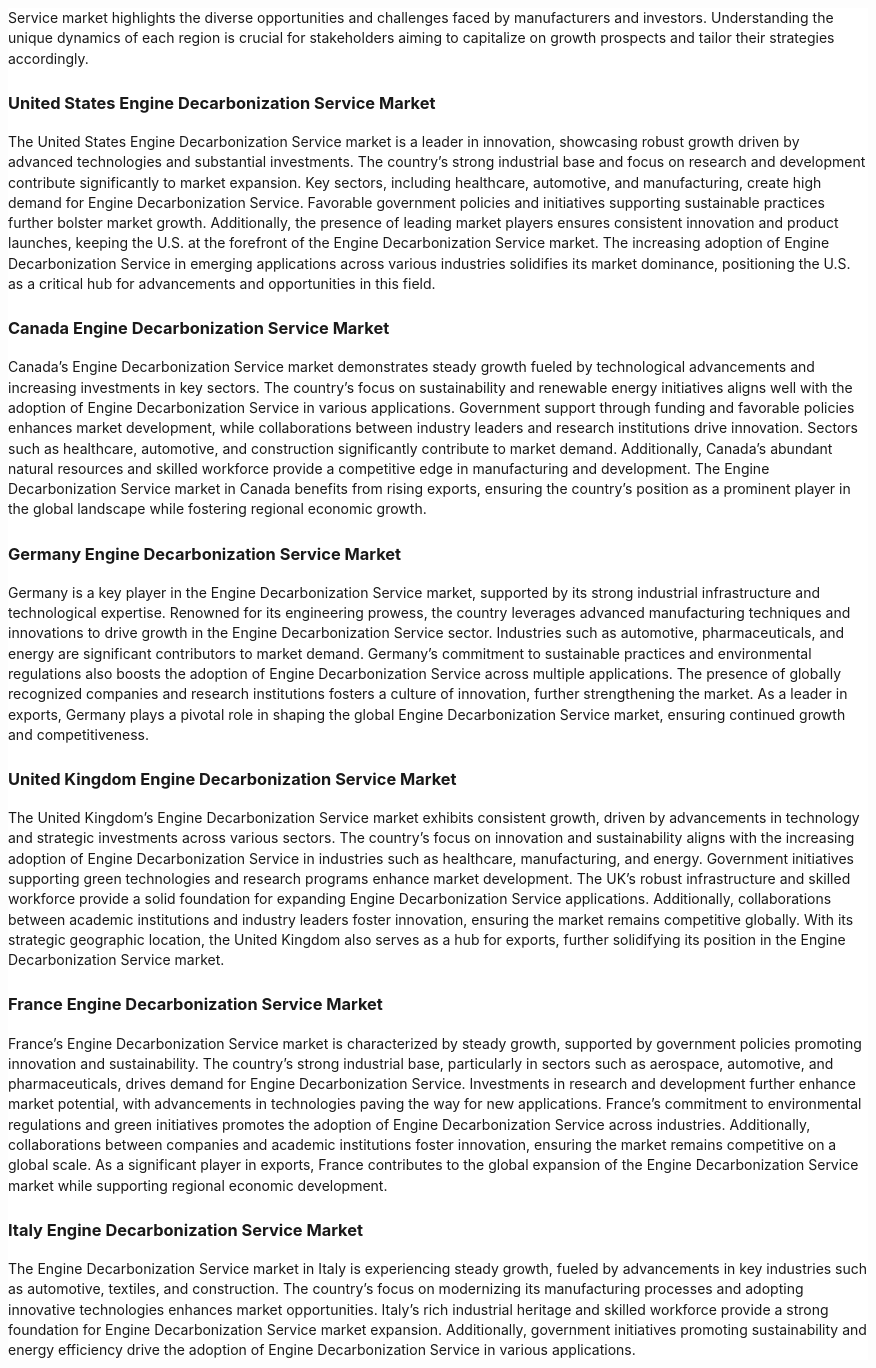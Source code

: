 Service market highlights the diverse opportunities and challenges faced by manufacturers and investors. Understanding the unique dynamics of each region is crucial for stakeholders aiming to capitalize on growth prospects and tailor their strategies accordingly.</p><h3>United States Engine Decarbonization Service Market</h3><p>The United States Engine Decarbonization Service market is a leader in innovation, showcasing robust growth driven by advanced technologies and substantial investments. The country&rsquo;s strong industrial base and focus on research and development contribute significantly to market expansion. Key sectors, including healthcare, automotive, and manufacturing, create high demand for Engine Decarbonization Service. Favorable government policies and initiatives supporting sustainable practices further bolster market growth. Additionally, the presence of leading market players ensures consistent innovation and product launches, keeping the U.S. at the forefront of the Engine Decarbonization Service market. The increasing adoption of Engine Decarbonization Service in emerging applications across various industries solidifies its market dominance, positioning the U.S. as a critical hub for advancements and opportunities in this field.</p><h3>Canada Engine Decarbonization Service Market</h3><p>Canada&rsquo;s Engine Decarbonization Service market demonstrates steady growth fueled by technological advancements and increasing investments in key sectors. The country&rsquo;s focus on sustainability and renewable energy initiatives aligns well with the adoption of Engine Decarbonization Service in various applications. Government support through funding and favorable policies enhances market development, while collaborations between industry leaders and research institutions drive innovation. Sectors such as healthcare, automotive, and construction significantly contribute to market demand. Additionally, Canada&rsquo;s abundant natural resources and skilled workforce provide a competitive edge in manufacturing and development. The Engine Decarbonization Service market in Canada benefits from rising exports, ensuring the country&rsquo;s position as a prominent player in the global landscape while fostering regional economic growth.</p><h3>Germany Engine Decarbonization Service Market</h3><p>Germany is a key player in the Engine Decarbonization Service market, supported by its strong industrial infrastructure and technological expertise. Renowned for its engineering prowess, the country leverages advanced manufacturing techniques and innovations to drive growth in the Engine Decarbonization Service sector. Industries such as automotive, pharmaceuticals, and energy are significant contributors to market demand. Germany&rsquo;s commitment to sustainable practices and environmental regulations also boosts the adoption of Engine Decarbonization Service across multiple applications. The presence of globally recognized companies and research institutions fosters a culture of innovation, further strengthening the market. As a leader in exports, Germany plays a pivotal role in shaping the global Engine Decarbonization Service market, ensuring continued growth and competitiveness.</p><h3>United Kingdom Engine Decarbonization Service Market</h3><p>The United Kingdom&rsquo;s Engine Decarbonization Service market exhibits consistent growth, driven by advancements in technology and strategic investments across various sectors. The country&rsquo;s focus on innovation and sustainability aligns with the increasing adoption of Engine Decarbonization Service in industries such as healthcare, manufacturing, and energy. Government initiatives supporting green technologies and research programs enhance market development. The UK&rsquo;s robust infrastructure and skilled workforce provide a solid foundation for expanding Engine Decarbonization Service applications. Additionally, collaborations between academic institutions and industry leaders foster innovation, ensuring the market remains competitive globally. With its strategic geographic location, the United Kingdom also serves as a hub for exports, further solidifying its position in the Engine Decarbonization Service market.</p><h3>France Engine Decarbonization Service Market</h3><p>France&rsquo;s Engine Decarbonization Service market is characterized by steady growth, supported by government policies promoting innovation and sustainability. The country&rsquo;s strong industrial base, particularly in sectors such as aerospace, automotive, and pharmaceuticals, drives demand for Engine Decarbonization Service. Investments in research and development further enhance market potential, with advancements in technologies paving the way for new applications. France&rsquo;s commitment to environmental regulations and green initiatives promotes the adoption of Engine Decarbonization Service across industries. Additionally, collaborations between companies and academic institutions foster innovation, ensuring the market remains competitive on a global scale. As a significant player in exports, France contributes to the global expansion of the Engine Decarbonization Service market while supporting regional economic development.</p><h3>Italy Engine Decarbonization Service Market</h3><p>The Engine Decarbonization Service market in Italy is experiencing steady growth, fueled by advancements in key industries such as automotive, textiles, and construction. The country&rsquo;s focus on modernizing its manufacturing processes and adopting innovative technologies enhances market opportunities. Italy&rsquo;s rich industrial heritage and skilled workforce provide a strong foundation for Engine Decarbonization Service market expansion. Additionally, government initiatives promoting sustainability and energy efficiency drive the adoption of Engine Decarbonization Service in various applications.